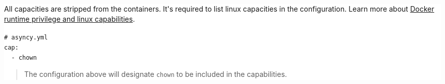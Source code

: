 All capacities are stripped from the containers.
It's required to list linux capacities in the configuration.
Learn more about [Docker runtime privilege and linux capabilities](https://docs.docker.com/engine/reference/run/#runtime-privilege-and-linux-capabilities).

```
# asyncy.yml
cap:
  - chown
```
> The configuration above will designate `chown` to be included in the capabilities.
